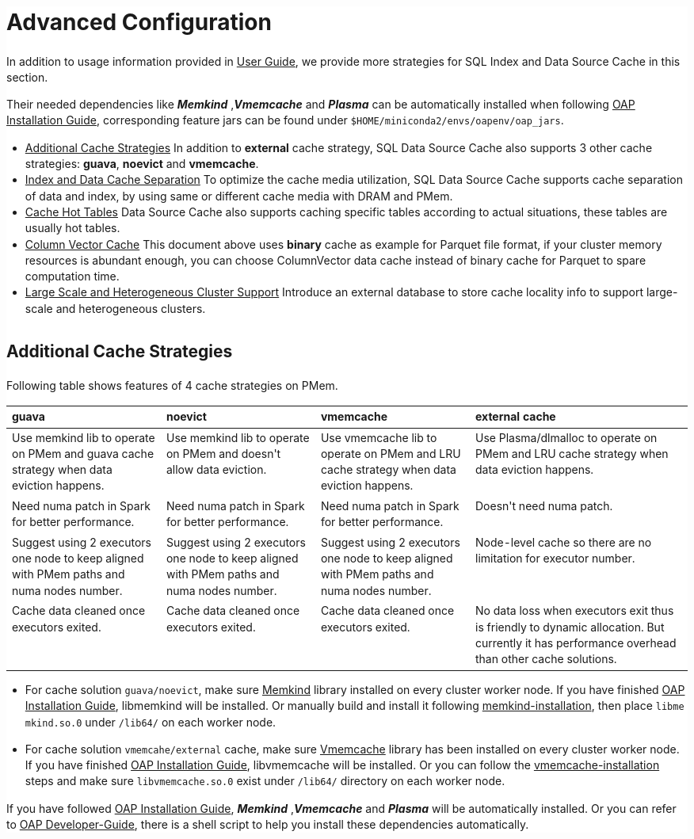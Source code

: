 # Advanced Configuration

In addition to usage information provided in [User Guide](User-Guide.md), we provide more strategies for SQL Index and Data Source Cache in this section.

Their needed dependencies like ***Memkind*** ,***Vmemcache*** and ***Plasma*** can be automatically installed when following [OAP Installation Guide](OAP-Installation-Guide.md), corresponding feature jars can be found under `$HOME/miniconda2/envs/oapenv/oap_jars`.

- [Additional Cache Strategies](#Additional-Cache-Strategies)  In addition to **external** cache strategy, SQL Data Source Cache also supports 3 other cache strategies: **guava**, **noevict**  and **vmemcache**.
- [Index and Data Cache Separation](#Index-and-Data-Cache-Separation)  To optimize the cache media utilization, SQL Data Source Cache supports cache separation of data and index, by using same or different cache media with DRAM and PMem.
- [Cache Hot Tables](#Cache-Hot-Tables)  Data Source Cache also supports caching specific tables according to actual situations, these tables are usually hot tables.
- [Column Vector Cache](#Column-Vector-Cache)  This document above uses **binary** cache as example for Parquet file format, if your cluster memory resources is abundant enough, you can choose ColumnVector data cache instead of binary cache for Parquet to spare computation time.
- [Large Scale and Heterogeneous Cluster Support](#Large-Scale-and-Heterogeneous-Cluster-Support) Introduce an external database to store cache locality info to support large-scale and heterogeneous clusters.

## Additional Cache Strategies

Following table shows features of 4 cache strategies on PMem.

| guava | noevict | vmemcache | external cache |
| :----- | :----- | :----- | :-----|
| Use memkind lib to operate on PMem and guava cache strategy when data eviction happens. | Use memkind lib to operate on PMem and doesn't allow data eviction. | Use vmemcache lib to operate on PMem and LRU cache strategy when data eviction happens. | Use Plasma/dlmalloc to operate on PMem and LRU cache strategy when data eviction happens. |
| Need numa patch in Spark for better performance. | Need numa patch in Spark for better performance. | Need numa patch in Spark for better performance. | Doesn't need numa patch. |
| Suggest using 2 executors one node to keep aligned with PMem paths and numa nodes number. | Suggest using 2 executors one node to keep aligned with PMem paths and numa nodes number. | Suggest using 2 executors one node to keep aligned with PMem paths and numa nodes number. | Node-level cache so there are no limitation for executor number. |
| Cache data cleaned once executors exited. | Cache data cleaned once executors exited. | Cache data cleaned once executors exited. | No data loss when executors exit thus is friendly to dynamic allocation. But currently it has performance overhead than other cache solutions. |

- For cache solution `guava/noevict`, make sure [Memkind](https://github.com/memkind/memkind/tree/v1.10.1-rc2) library installed on every cluster worker node. If you have finished [OAP Installation Guide](OAP-Installation-Guide.md), libmemkind will be installed. Or manually build and install it following [memkind-installation](./Developer-Guide.md#memkind-installation), then place `libmemkind.so.0` under `/lib64/` on each worker node.

- For cache solution `vmemcahe/external` cache, make sure [Vmemcache](https://github.com/pmem/vmemcache) library has been installed on every cluster worker node. If you have finished [OAP Installation Guide](OAP-Installation-Guide.md), libvmemcache will be installed. Or you can follow the [vmemcache-installation](./Developer-Guide.md#vmemcache-installation) steps and make sure `libvmemcache.so.0` exist under `/lib64/` directory on each worker node.

If you have followed [OAP Installation Guide](OAP-Installation-Guide.md), ***Memkind*** ,***Vmemcache*** and ***Plasma*** will be automatically installed. 
Or you can refer to [OAP Developer-Guide](OAP-Developer-Guide.md), there is a shell script to help you install these dependencies automatically.
